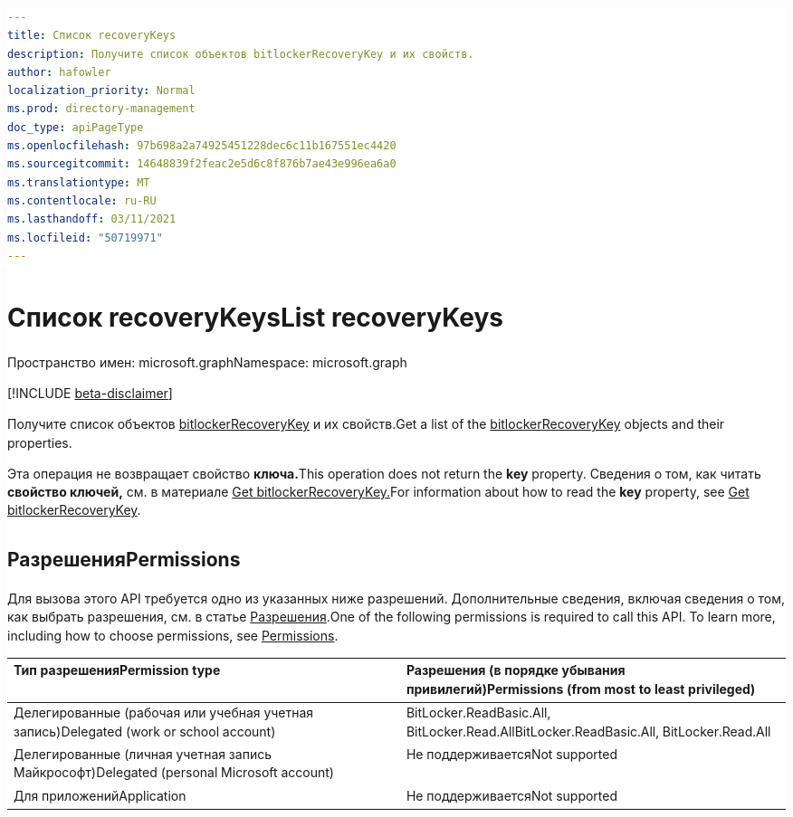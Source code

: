 ```yaml
---
title: Список recoveryKeys
description: Получите список объектов bitlockerRecoveryKey и их свойств.
author: hafowler
localization_priority: Normal
ms.prod: directory-management
doc_type: apiPageType
ms.openlocfilehash: 97b698a2a74925451228dec6c11b167551ec4420
ms.sourcegitcommit: 14648839f2feac2e5d6c8f876b7ae43e996ea6a0
ms.translationtype: MT
ms.contentlocale: ru-RU
ms.lasthandoff: 03/11/2021
ms.locfileid: "50719971"
---
```

# <a name="list-recoverykeys"></a><span data-ttu-id="645d1-103">Список recoveryKeys</span><span class="sxs-lookup"><span data-stu-id="645d1-103">List recoveryKeys</span></span>
<span data-ttu-id="645d1-104">Пространство имен: microsoft.graph</span><span class="sxs-lookup"><span data-stu-id="645d1-104">Namespace: microsoft.graph</span></span>

[!INCLUDE [beta-disclaimer](../../includes/beta-disclaimer.md)]

<span data-ttu-id="645d1-105">Получите список объектов [bitlockerRecoveryKey](../resources/bitlockerrecoverykey.md) и их свойств.</span><span class="sxs-lookup"><span data-stu-id="645d1-105">Get a list of the [bitlockerRecoveryKey](../resources/bitlockerrecoverykey.md) objects and their properties.</span></span> 

<span data-ttu-id="645d1-106">Эта операция не возвращает свойство **ключа.**</span><span class="sxs-lookup"><span data-stu-id="645d1-106">This operation does not return the **key** property.</span></span> <span data-ttu-id="645d1-107">Сведения о том, как читать **свойство ключей,** см. в материале [Get bitlockerRecoveryKey.](bitlockerrecoverykey-get.md)</span><span class="sxs-lookup"><span data-stu-id="645d1-107">For information about how to read the **key** property, see [Get bitlockerRecoveryKey](bitlockerrecoverykey-get.md).</span></span>

## <a name="permissions"></a><span data-ttu-id="645d1-108">Разрешения</span><span class="sxs-lookup"><span data-stu-id="645d1-108">Permissions</span></span>
<span data-ttu-id="645d1-p102">Для вызова этого API требуется одно из указанных ниже разрешений. Дополнительные сведения, включая сведения о том, как выбрать разрешения, см. в статье [Разрешения](/graph/permissions-reference).</span><span class="sxs-lookup"><span data-stu-id="645d1-p102">One of the following permissions is required to call this API. To learn more, including how to choose permissions, see [Permissions](/graph/permissions-reference).</span></span>

|<span data-ttu-id="645d1-111">Тип разрешения</span><span class="sxs-lookup"><span data-stu-id="645d1-111">Permission type</span></span>|<span data-ttu-id="645d1-112">Разрешения (в порядке убывания привилегий)</span><span class="sxs-lookup"><span data-stu-id="645d1-112">Permissions (from most to least privileged)</span></span>|
|:---|:---|
|<span data-ttu-id="645d1-113">Делегированные (рабочая или учебная учетная запись)</span><span class="sxs-lookup"><span data-stu-id="645d1-113">Delegated (work or school account)</span></span>|<span data-ttu-id="645d1-114">BitLocker.ReadBasic.All, BitLocker.Read.All</span><span class="sxs-lookup"><span data-stu-id="645d1-114">BitLocker.ReadBasic.All, BitLocker.Read.All</span></span>|
|<span data-ttu-id="645d1-115">Делегированные (личная учетная запись Майкрософт)</span><span class="sxs-lookup"><span data-stu-id="645d1-115">Delegated (personal Microsoft account)</span></span>|<span data-ttu-id="645d1-116">Не поддерживается</span><span class="sxs-lookup"><span data-stu-id="645d1-116">Not supported</span></span>|
|<span data-ttu-id="645d1-117">Для приложений</span><span class="sxs-lookup"><span data-stu-id="645d1-117">Application</span></span>|<span data-ttu-id="645d1-118">Не поддерживается</span><span class="sxs-lookup"><span data-stu-id="645d1-118">Not supported</span></span>|
